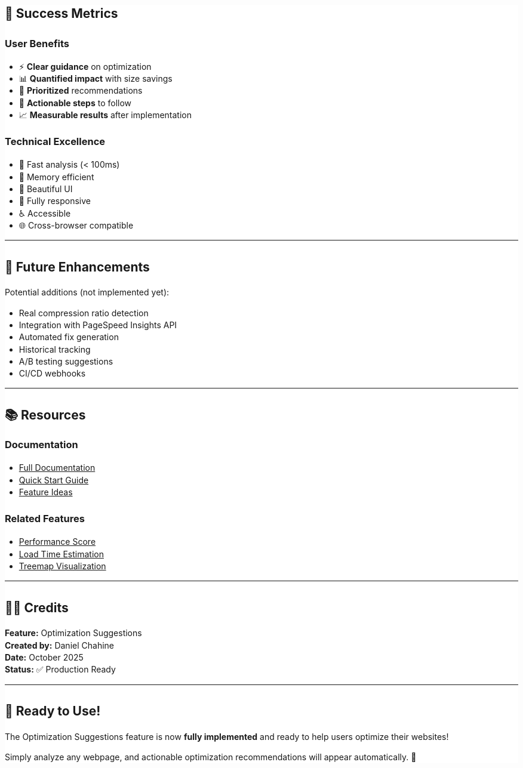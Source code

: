 
## 🎉 Success Metrics

### User Benefits
- ⚡ **Clear guidance** on optimization
- 📊 **Quantified impact** with size savings
- 🎯 **Prioritized** recommendations
- 🔧 **Actionable steps** to follow
- 📈 **Measurable results** after implementation

### Technical Excellence
- 🚀 Fast analysis (< 100ms)
- 💾 Memory efficient
- 🎨 Beautiful UI
- 📱 Fully responsive
- ♿ Accessible
- 🌐 Cross-browser compatible

---

## 🔮 Future Enhancements

Potential additions (not implemented yet):
- Real compression ratio detection
- Integration with PageSpeed Insights API
- Automated fix generation
- Historical tracking
- A/B testing suggestions
- CI/CD webhooks

---

## 📚 Resources

### Documentation
- [Full Documentation](docs/OPTIMIZATION_SUGGESTIONS.md)
- [Quick Start Guide](docs/OPTIMIZATION_SUGGESTIONS_QUICK_START.md)
- [Feature Ideas](docs/FEATURE_IDEAS.md)

### Related Features
- [Performance Score](docs/PERFORMANCE_SCORE.md)
- [Load Time Estimation](docs/LOAD_TIME_ESTIMATION.md)
- [Treemap Visualization](docs/TREEMAP_VISUALIZATION.md)

---

## 👨‍💻 Credits

**Feature:** Optimization Suggestions  
**Created by:** Daniel Chahine  
**Date:** October 2025  
**Status:** ✅ Production Ready

---

## 🎊 Ready to Use!

The Optimization Suggestions feature is now **fully implemented** and ready to help users optimize their websites!

Simply analyze any webpage, and actionable optimization recommendations will appear automatically. 🚀

